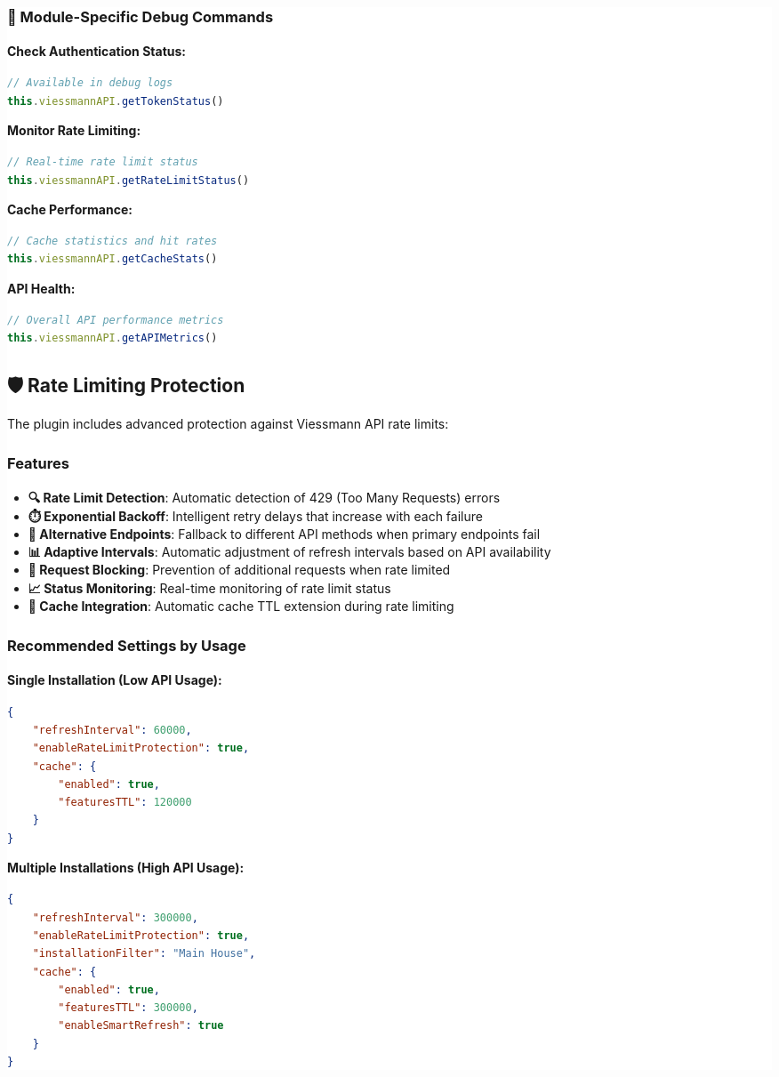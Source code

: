 ### 🔧 Module-Specific Debug Commands

**Check Authentication Status:**
```javascript
// Available in debug logs
this.viessmannAPI.getTokenStatus()
```

**Monitor Rate Limiting:**
```javascript
// Real-time rate limit status
this.viessmannAPI.getRateLimitStatus()
```

**Cache Performance:**
```javascript
// Cache statistics and hit rates
this.viessmannAPI.getCacheStats()
```

**API Health:**
```javascript
// Overall API performance metrics
this.viessmannAPI.getAPIMetrics()
```

## 🛡️ Rate Limiting Protection

The plugin includes advanced protection against Viessmann API rate limits:

### Features

- **🔍 Rate Limit Detection**: Automatic detection of 429 (Too Many Requests) errors
- **⏱️ Exponential Backoff**: Intelligent retry delays that increase with each failure
- **🔄 Alternative Endpoints**: Fallback to different API methods when primary endpoints fail
- **📊 Adaptive Intervals**: Automatic adjustment of refresh intervals based on API availability
- **🚫 Request Blocking**: Prevention of additional requests when rate limited
- **📈 Status Monitoring**: Real-time monitoring of rate limit status
- **💾 Cache Integration**: Automatic cache TTL extension during rate limiting

### Recommended Settings by Usage

**Single Installation (Low API Usage):**
```json
{
    "refreshInterval": 60000,
    "enableRateLimitProtection": true,
    "cache": {
        "enabled": true,
        "featuresTTL": 120000
    }
}
```

**Multiple Installations (High API Usage):**
```json
{
    "refreshInterval": 300000,
    "enableRateLimitProtection": true,
    "installationFilter": "Main House",
    "cache": {
        "enabled": true,
        "featuresTTL": 300000,
        "enableSmartRefresh": true
    }
}
```
